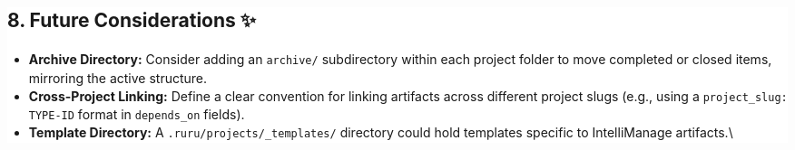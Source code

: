 ## 8. Future Considerations ✨

*   **Archive Directory:** Consider adding an `archive/` subdirectory within each project folder to move completed or closed items, mirroring the active structure.
*   **Cross-Project Linking:** Define a clear convention for linking artifacts across different project slugs (e.g., using a `project_slug:TYPE-ID` format in `depends_on` fields).
*   **Template Directory:** A `.ruru/projects/_templates/` directory could hold templates specific to IntelliManage artifacts.\